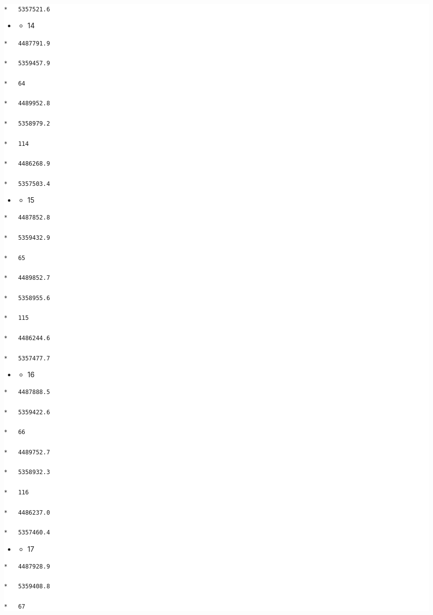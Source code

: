     *   5357521.6


*    *   14

    *   4487791.9

    *   5359457.9

    *   64

    *   4489952.8

    *   5358979.2

    *   114

    *   4486268.9

    *   5357503.4


*    *   15

    *   4487852.8

    *   5359432.9

    *   65

    *   4489852.7

    *   5358955.6

    *   115

    *   4486244.6

    *   5357477.7


*    *   16

    *   4487888.5

    *   5359422.6

    *   66

    *   4489752.7

    *   5358932.3

    *   116

    *   4486237.0

    *   5357460.4


*    *   17

    *   4487928.9

    *   5359408.8

    *   67
